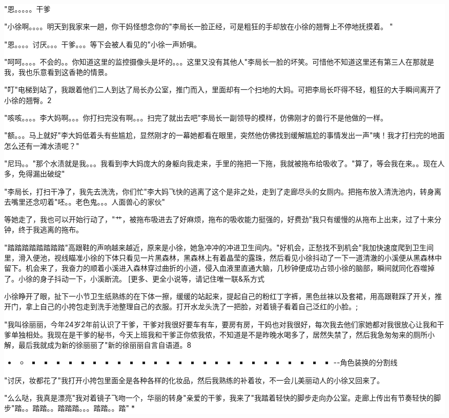 

"恩。。。。。干爹



"小徐啊。。。。明天到我家来一趟，你干妈怪想念你的"李局长一脸正经，可是粗狂的手却放在小徐的翘臀上不停地抚摸着。 "



"恩。。。。讨厌。。。干爹。。。等下会被人看见的"小徐一声娇嗔。



"呵呵。。。。不会的。。你知道这里的监控摄像头是坏的。。。这里又没有其他人"李局长一脸的坏笑。可惜他不知道这里还有第三人在那就是我，我也乐意看到这香艳的情景。



"叮"电梯到站了，我跟着他们二人到达了局长办公室，推门而入，里面却有一个扫地的大妈。可把李局长吓得不轻，粗狂的大手瞬间离开了小徐的翘臀。2



"咳咳。。。。李大妈啊。。。你打扫完没有啊。。。扫完了就出去吧"李局长一副领导的模样，仿佛刚才的兽行不是他做的一样。



"额。。。马上就好"李大妈低着头有些尴尬，显然刚才的一幕她都看在眼里，突然他仿佛找到缓解尴尬的事情发出一声"咦！我才打扫完的地面怎么还有一滩水渍呢？"



"尼玛。。"那个水渍就是我。。。我看到李大妈庞大的身躯向我走来，手里的拖把一下拖，我就被拖布给吸收了。"算了，等会我在来。。现在人多，免得漏出破绽"



"李局长，打扫干净了，我先去洗洗，你们忙"李大妈飞快的逃离了这个是非之处，走到了走廊尽头的女厕内。把拖布放入清洗池内，转身离去嘴里还念叨着"呸。。老色鬼。。。人面兽心的家伙"



等她走了，我也可以开始行动了，"艹，被拖布吸进去了好麻烦，拖布的吸收能力挺强的，好费劲"我只有缓慢的从拖布上出来，过了十来分钟，终于我逃离的拖布。



"踏踏踏踏踏踏踏踏"高跟鞋的声响越来越近，原来是小徐，她急冲冲的冲进卫生间内。"好机会，正愁找不到机会"我加快速度爬到卫生间里，滑入便池，视线瞄准小徐的下体只看见一片黑森林，黑森林上有着晶莹的露珠，然后看见小徐抖动了一下一道清澈的小溪便从黑森林中留下。机会来了，我奋力的顺着小溪进入森林穿过曲折的小道，侵入血液里直通大脑，几秒钟便成功占领小徐的脑部，瞬间就同化吞噬掉了。小徐的身子抖动一下，小溪断流。 [更多、更全小说等，请记住唯一联&系方式



小徐睁开了眼，扯下一小节卫生纸熟练的在下体一擦，缓缓的站起来，提起自己的粉红丁字裤，黑色丝袜以及套裙，用高跟鞋踩了开关，推开门，拿上自己的小挎包走到洗手池整理自己的衣服。打开水龙头洗了一把脸，对着镜子看着自己泛红的小脸。;



"我叫徐丽丽，今年24岁2年前认识了干爹，干爹对我很好要车有车，要房有房，干妈也对我很好，每次我去他们家她都对我很放心让我和干爹单独相处。我现在是干爹的秘书，今天上班我和干爹正你侬我侬，不知道是不是昨晚水喝多了，居然失禁了，然后我急匆匆来的厕所小解，最后我就成为新的徐丽丽了"新的徐丽丽自言自语道。8



 - - - - - - - - - - - - - - - - - - - - - - - - - - - --角色装换的分割线



"讨厌，妆都花了"我打开小挎包里面全是各种各样的化妆品，然后我熟练的补着妆，不一会儿美丽动人的小徐又回来了。



"么么哒，我真是漂亮"我对着镜子飞吻一个，华丽的转身"亲爱的干爹，我来了"我踏着轻快的脚步走向办公室。走廊上传出有节奏轻快的脚步"踏。。踏踏。。踏踏踏。。。踏踏。。踏" *



